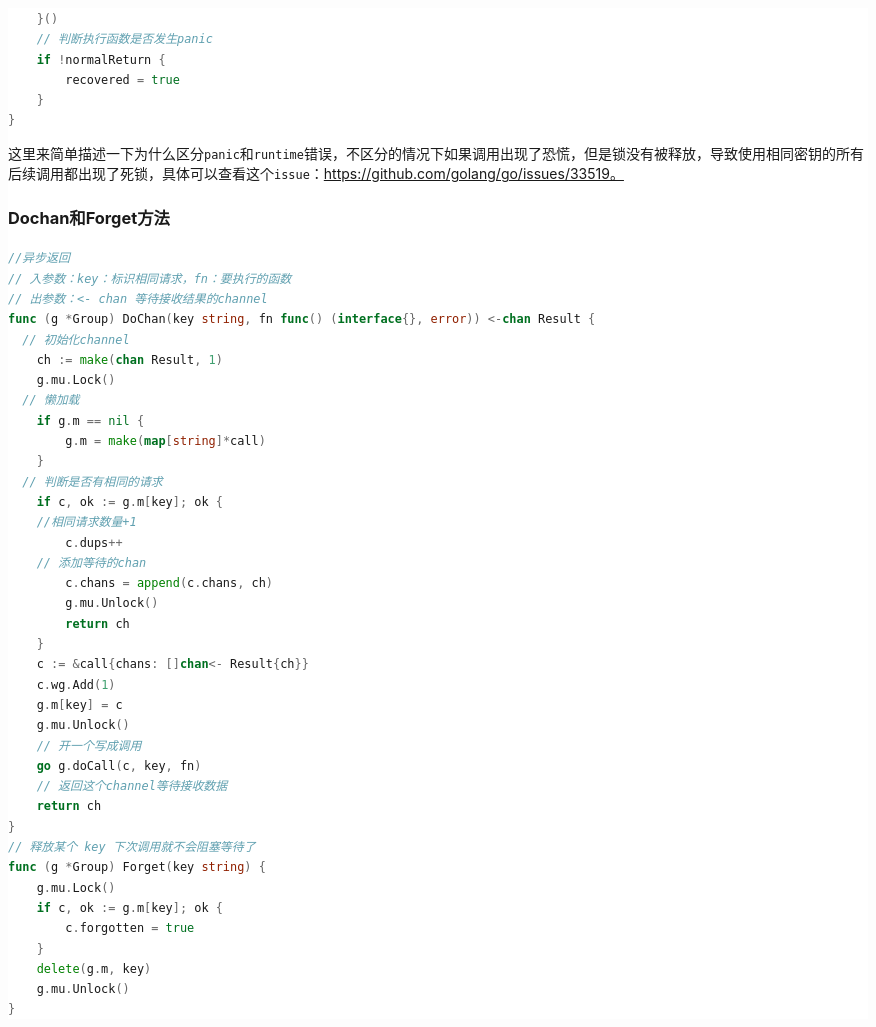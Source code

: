 ```go
	}()
	// 判断执行函数是否发生panic
	if !normalReturn {
		recovered = true
	}
}
```

这里来简单描述一下为什么区分`panic`和`runtime`错误，不区分的情况下如果调用出现了恐慌，但是锁没有被释放，导致使用相同密钥的所有后续调用都出现了死锁，具体可以查看这个`issue`：https://github.com/golang/go/issues/33519。



### Dochan和Forget方法

```go
//异步返回
// 入参数：key：标识相同请求，fn：要执行的函数
// 出参数：<- chan 等待接收结果的channel
func (g *Group) DoChan(key string, fn func() (interface{}, error)) <-chan Result {
  // 初始化channel
	ch := make(chan Result, 1)
	g.mu.Lock()
  // 懒加载
	if g.m == nil {
		g.m = make(map[string]*call)
	}
  // 判断是否有相同的请求
	if c, ok := g.m[key]; ok {
    //相同请求数量+1
		c.dups++
    // 添加等待的chan
		c.chans = append(c.chans, ch)
		g.mu.Unlock()
		return ch
	}
	c := &call{chans: []chan<- Result{ch}}
	c.wg.Add(1)
	g.m[key] = c
	g.mu.Unlock()
	// 开一个写成调用
	go g.doCall(c, key, fn)
	// 返回这个channel等待接收数据
	return ch
}
// 释放某个 key 下次调用就不会阻塞等待了
func (g *Group) Forget(key string) {
	g.mu.Lock()
	if c, ok := g.m[key]; ok {
		c.forgotten = true
	}
	delete(g.m, key)
	g.mu.Unlock()
}
```
